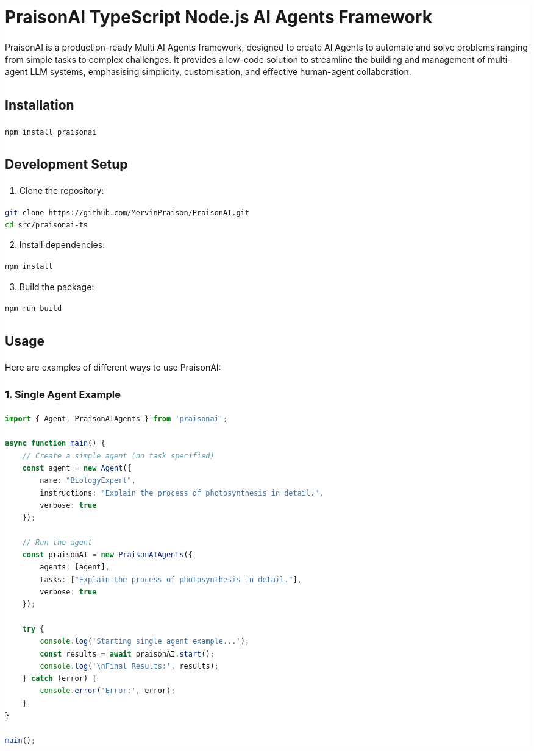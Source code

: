 # PraisonAI TypeScript Node.js AI Agents Framework

PraisonAI is a production-ready Multi AI Agents framework, designed to create AI Agents to automate and solve problems ranging from simple tasks to complex challenges. It provides a low-code solution to streamline the building and management of multi-agent LLM systems, emphasising simplicity, customisation, and effective human-agent collaboration.

## Installation

```bash
npm install praisonai
```

## Development Setup

1. Clone the repository:
```bash
git clone https://github.com/MervinPraison/PraisonAI.git
cd src/praisonai-ts
```

2. Install dependencies:
```bash
npm install
```

3. Build the package:
```bash
npm run build
```

## Usage

Here are examples of different ways to use PraisonAI:

### 1. Single Agent Example

```typescript
import { Agent, PraisonAIAgents } from 'praisonai';

async function main() {
    // Create a simple agent (no task specified)
    const agent = new Agent({
        name: "BiologyExpert",
        instructions: "Explain the process of photosynthesis in detail.",
        verbose: true
    });

    // Run the agent
    const praisonAI = new PraisonAIAgents({
        agents: [agent],
        tasks: ["Explain the process of photosynthesis in detail."],
        verbose: true
    });

    try {
        console.log('Starting single agent example...');
        const results = await praisonAI.start();
        console.log('\nFinal Results:', results);
    } catch (error) {
        console.error('Error:', error);
    }
}

main();
```